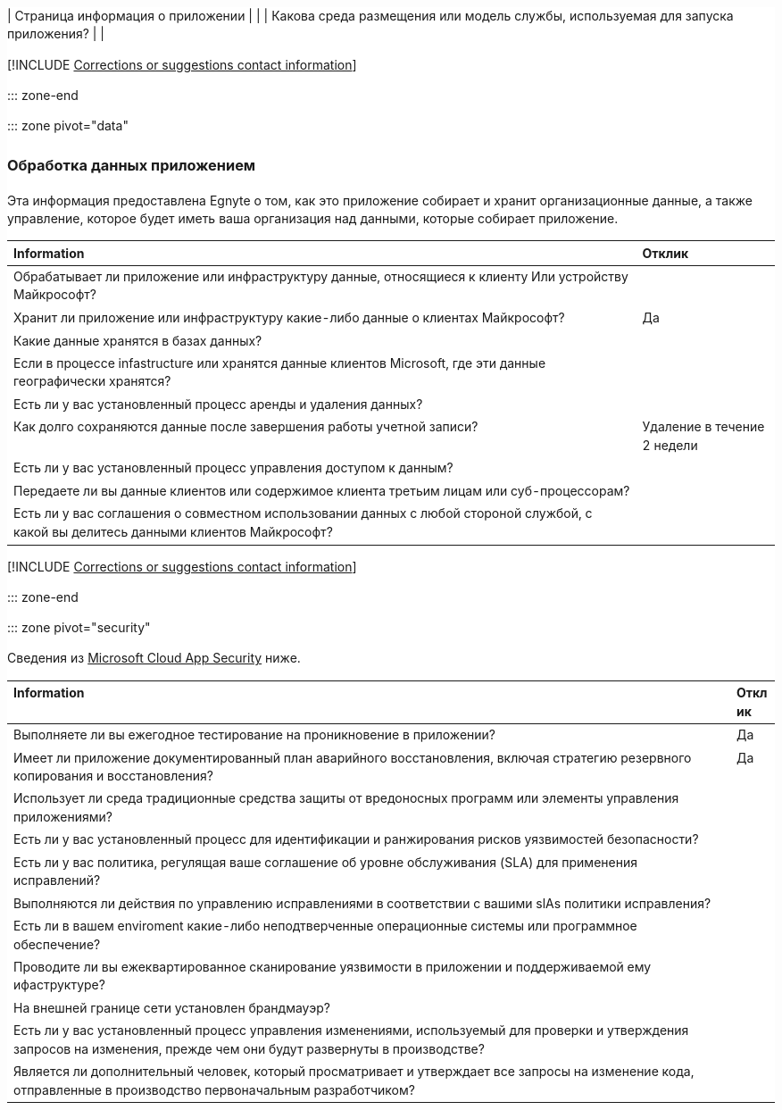 | Страница информация о приложении | |
| Какова среда размещения или модель службы, используемая для запуска приложения? |  |

 [!INCLUDE [Corrections or suggestions contact information](../includes/corrections-or-suggestions.md)]

::: zone-end

::: zone pivot="data"

### <a name="how-the-app-handles-data"></a>Обработка данных приложением

Эта информация предоставлена Egnyte о том, как это приложение собирает и хранит организационные данные, а также управление, которое будет иметь ваша организация над данными, которые собирает приложение.

| **Information** | **Отклик** |
|:----------------|:-------------|
| Обрабатывает ли приложение или инфраструктуру данные, относящиеся к клиенту Или устройству Майкрософт? |  |
| Хранит ли приложение или инфраструктуру какие-либо данные о клиентах Майкрософт? | Да |
| Какие данные хранятся в базах данных? |  |
| Если в процессе infastructure или хранятся данные клиентов Microsoft, где эти данные географически хранятся? |  |
| Есть ли у вас установленный процесс аренды и удаления данных? |  |
| Как долго сохраняются данные после завершения работы учетной записи? | Удаление в течение 2 недели |
| Есть ли у вас установленный процесс управления доступом к данным? |  |
| Передаете ли вы данные клиентов или содержимое клиента третьим лицам или суб-процессорам? |  |
| Есть ли у вас соглашения о совместном использовании данных с любой стороной службой, с какой вы делитесь данными клиентов Майкрософт? |  |

[!INCLUDE [Corrections or suggestions contact information](../includes/corrections-or-suggestions.md)]

::: zone-end

::: zone pivot="security"

Сведения из [Microsoft Cloud App Security](https://www.microsoft.com/enterprise-mobility-security/cloud-app-security) ниже.

| **Information** | **Отклик** |
|:----------------|:-------------|
| Выполняете ли вы ежегодное тестирование на проникновение в приложении? | Да |
| Имеет ли приложение документированный план аварийного восстановления, включая стратегию резервного копирования и восстановления? | Да |
| Использует ли среда традиционные средства защиты от вредоносных программ или элементы управления приложениями? |  |
| Есть ли у вас установленный процесс для идентификации и ранжирования рисков уязвимостей безопасности? |  |
| Есть ли у вас политика, регулящая ваше соглашение об уровне обслуживания (SLA) для применения исправлений? |  |
| Выполняются ли действия по управлению исправлениями в соответствии с вашими slAs политики исправления? |  |
| Есть ли в вашем enviroment какие-либо неподтверченные операционные системы или программное обеспечение? |  |
| Проводите ли вы ежеквартированное сканирование уязвимости в приложении и поддерживаемой ему ифаструктуре? |  |
| На внешней границе сети установлен брандмауэр? |  |
| Есть ли у вас установленный процесс управления изменениями, используемый для проверки и утверждения запросов на изменения, прежде чем они будут развернуты в производстве? |  |
| Является ли дополнительный человек, который просматривает и утверждает все запросы на изменение кода, отправленные в производство первоначальным разработчиком? |  |